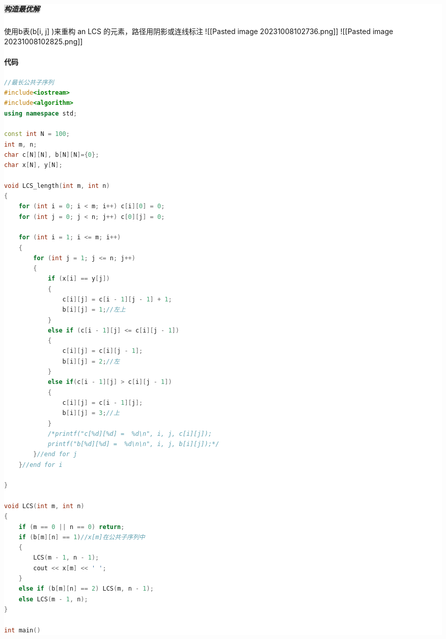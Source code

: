 ##### <span style="background:rgba(92, 92, 92, 0.2)">构造最优解</span>
使用b表(b[i, j] )来重构 an LCS 的元素，路径用阴影或连线标注
![[Pasted image 20231008102736.png]]
![[Pasted image 20231008102825.png]]

#### 代码
```C++
//最长公共子序列
#include<iostream>
#include<algorithm>
using namespace std;

const int N = 100;
int m, n;
char c[N][N], b[N][N]={0};
char x[N], y[N];

void LCS_length(int m, int n)
{
    for (int i = 0; i < m; i++) c[i][0] = 0;
    for (int j = 0; j < n; j++) c[0][j] = 0;

    for (int i = 1; i <= m; i++)
    {
        for (int j = 1; j <= n; j++)
        {
            if (x[i] == y[j])
            {
                c[i][j] = c[i - 1][j - 1] + 1;
                b[i][j] = 1;//左上
            }
            else if (c[i - 1][j] <= c[i][j - 1])
            {
                c[i][j] = c[i][j - 1];
                b[i][j] = 2;//左
            }
            else if(c[i - 1][j] > c[i][j - 1])
            {
                c[i][j] = c[i - 1][j];
                b[i][j] = 3;//上
            }
            /*printf("c[%d][%d] =  %d\n", i, j, c[i][j]);
            printf("b[%d][%d] =  %d\n\n", i, j, b[i][j]);*/
        }//end for j
    }//end for i

}

void LCS(int m, int n)
{
    if (m == 0 || n == 0) return;
    if (b[m][n] == 1)//x[m]在公共子序列中 
    {
        LCS(m - 1, n - 1);
        cout << x[m] << ' ';
    }
    else if (b[m][n] == 2) LCS(m, n - 1);
    else LCS(m - 1, n);
}

int main()
```